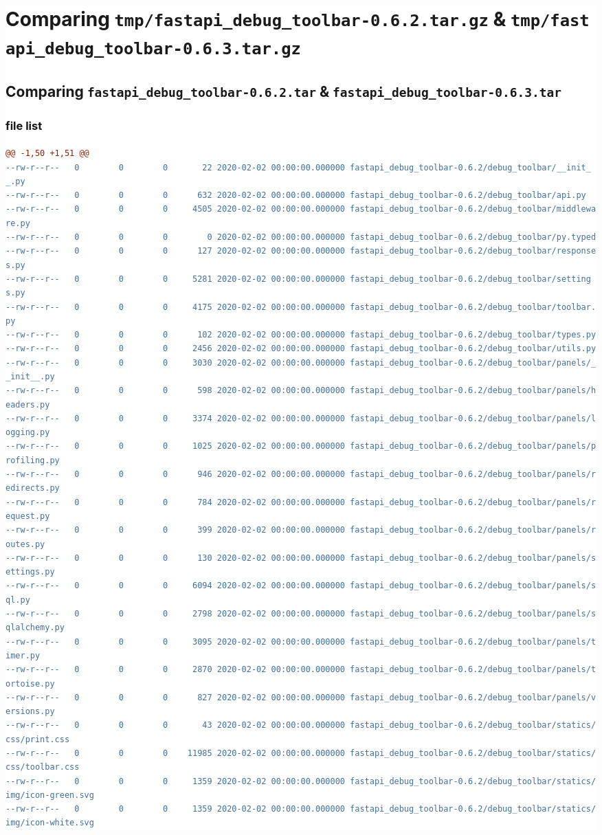 # Comparing `tmp/fastapi_debug_toolbar-0.6.2.tar.gz` & `tmp/fastapi_debug_toolbar-0.6.3.tar.gz`

## Comparing `fastapi_debug_toolbar-0.6.2.tar` & `fastapi_debug_toolbar-0.6.3.tar`

### file list

```diff
@@ -1,50 +1,51 @@
--rw-r--r--   0        0        0       22 2020-02-02 00:00:00.000000 fastapi_debug_toolbar-0.6.2/debug_toolbar/__init__.py
--rw-r--r--   0        0        0      632 2020-02-02 00:00:00.000000 fastapi_debug_toolbar-0.6.2/debug_toolbar/api.py
--rw-r--r--   0        0        0     4505 2020-02-02 00:00:00.000000 fastapi_debug_toolbar-0.6.2/debug_toolbar/middleware.py
--rw-r--r--   0        0        0        0 2020-02-02 00:00:00.000000 fastapi_debug_toolbar-0.6.2/debug_toolbar/py.typed
--rw-r--r--   0        0        0      127 2020-02-02 00:00:00.000000 fastapi_debug_toolbar-0.6.2/debug_toolbar/responses.py
--rw-r--r--   0        0        0     5281 2020-02-02 00:00:00.000000 fastapi_debug_toolbar-0.6.2/debug_toolbar/settings.py
--rw-r--r--   0        0        0     4175 2020-02-02 00:00:00.000000 fastapi_debug_toolbar-0.6.2/debug_toolbar/toolbar.py
--rw-r--r--   0        0        0      102 2020-02-02 00:00:00.000000 fastapi_debug_toolbar-0.6.2/debug_toolbar/types.py
--rw-r--r--   0        0        0     2456 2020-02-02 00:00:00.000000 fastapi_debug_toolbar-0.6.2/debug_toolbar/utils.py
--rw-r--r--   0        0        0     3030 2020-02-02 00:00:00.000000 fastapi_debug_toolbar-0.6.2/debug_toolbar/panels/__init__.py
--rw-r--r--   0        0        0      598 2020-02-02 00:00:00.000000 fastapi_debug_toolbar-0.6.2/debug_toolbar/panels/headers.py
--rw-r--r--   0        0        0     3374 2020-02-02 00:00:00.000000 fastapi_debug_toolbar-0.6.2/debug_toolbar/panels/logging.py
--rw-r--r--   0        0        0     1025 2020-02-02 00:00:00.000000 fastapi_debug_toolbar-0.6.2/debug_toolbar/panels/profiling.py
--rw-r--r--   0        0        0      946 2020-02-02 00:00:00.000000 fastapi_debug_toolbar-0.6.2/debug_toolbar/panels/redirects.py
--rw-r--r--   0        0        0      784 2020-02-02 00:00:00.000000 fastapi_debug_toolbar-0.6.2/debug_toolbar/panels/request.py
--rw-r--r--   0        0        0      399 2020-02-02 00:00:00.000000 fastapi_debug_toolbar-0.6.2/debug_toolbar/panels/routes.py
--rw-r--r--   0        0        0      130 2020-02-02 00:00:00.000000 fastapi_debug_toolbar-0.6.2/debug_toolbar/panels/settings.py
--rw-r--r--   0        0        0     6094 2020-02-02 00:00:00.000000 fastapi_debug_toolbar-0.6.2/debug_toolbar/panels/sql.py
--rw-r--r--   0        0        0     2798 2020-02-02 00:00:00.000000 fastapi_debug_toolbar-0.6.2/debug_toolbar/panels/sqlalchemy.py
--rw-r--r--   0        0        0     3095 2020-02-02 00:00:00.000000 fastapi_debug_toolbar-0.6.2/debug_toolbar/panels/timer.py
--rw-r--r--   0        0        0     2870 2020-02-02 00:00:00.000000 fastapi_debug_toolbar-0.6.2/debug_toolbar/panels/tortoise.py
--rw-r--r--   0        0        0      827 2020-02-02 00:00:00.000000 fastapi_debug_toolbar-0.6.2/debug_toolbar/panels/versions.py
--rw-r--r--   0        0        0       43 2020-02-02 00:00:00.000000 fastapi_debug_toolbar-0.6.2/debug_toolbar/statics/css/print.css
--rw-r--r--   0        0        0    11985 2020-02-02 00:00:00.000000 fastapi_debug_toolbar-0.6.2/debug_toolbar/statics/css/toolbar.css
--rw-r--r--   0        0        0     1359 2020-02-02 00:00:00.000000 fastapi_debug_toolbar-0.6.2/debug_toolbar/statics/img/icon-green.svg
--rw-r--r--   0        0        0     1359 2020-02-02 00:00:00.000000 fastapi_debug_toolbar-0.6.2/debug_toolbar/statics/img/icon-white.svg
```